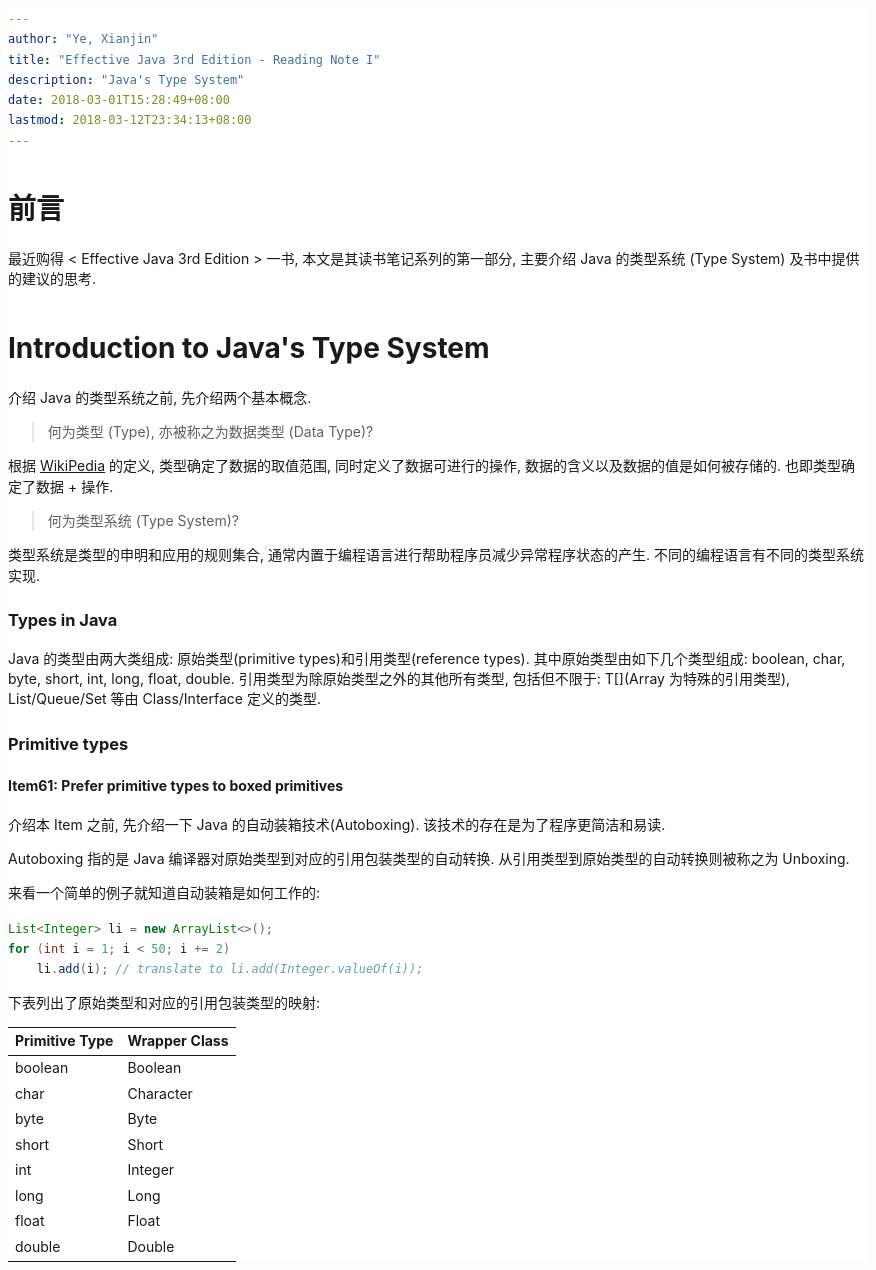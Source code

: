 ```yaml
---
author: "Ye, Xianjin"
title: "Effective Java 3rd Edition - Reading Note I"
description: "Java's Type System"
date: 2018-03-01T15:28:49+08:00
lastmod: 2018-03-12T23:34:13+08:00
---
```


# 前言
最近购得 < Effective Java 3rd Edition > 一书, 本文是其读书笔记系列的第一部分, 主要介绍 Java 的类型系统 (Type System) 及书中提供的建议的思考.

# Introduction to Java's Type System
介绍 Java 的类型系统之前, 先介绍两个基本概念.

> 何为类型 (Type), 亦被称之为数据类型 (Data Type)?

根据 [WikiPedia](https://en.wikipedia.org/wiki/Data_type) 的定义, 类型确定了数据的取值范围, 同时定义了数据可进行的操作, 数据的含义以及数据的值是如何被存储的.
也即类型确定了数据 + 操作.

>何为类型系统 (Type System)?

类型系统是类型的申明和应用的规则集合, 通常内置于编程语言进行帮助程序员减少异常程序状态的产生. 不同的编程语言有不同的类型系统实现. 


### Types in Java
Java 的类型由两大类组成: 原始类型(primitive types)和引用类型(reference types).
其中原始类型由如下几个类型组成: boolean, char, byte, short, int, long, float, double.
引用类型为除原始类型之外的其他所有类型, 包括但不限于: T[](Array 为特殊的引用类型), List/Queue/Set 等由 Class/Interface 定义的类型.

### Primitive types
#### Item61: Prefer primitive types to boxed primitives
介绍本 Item 之前, 先介绍一下 Java 的自动装箱技术(Autoboxing). 该技术的存在是为了程序更简洁和易读.

Autoboxing 指的是 Java 编译器对原始类型到对应的引用包装类型的自动转换. 从引用类型到原始类型的自动转换则被称之为 Unboxing.

来看一个简单的例子就知道自动装箱是如何工作的:

``` java
List<Integer> li = new ArrayList<>();
for (int i = 1; i < 50; i += 2)
    li.add(i); // translate to li.add(Integer.valueOf(i));
```
下表列出了原始类型和对应的引用包装类型的映射:

| Primitive Type | Wrapper Class |
|----------------|---------------|
| boolean        | Boolean       |
| char           | Character     |
| byte           | Byte          |
| short          | Short         |
| int            | Integer       |
| long           | Long          |
| float          | Float         |
| double         | Double        |
